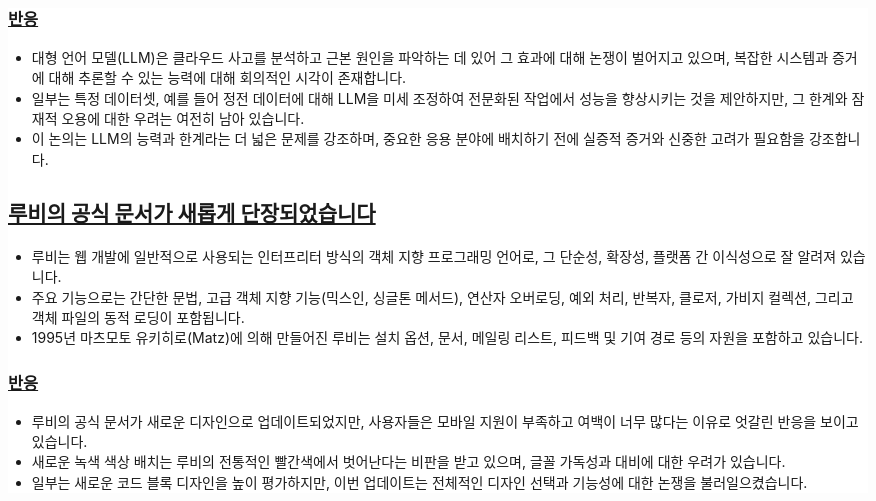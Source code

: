 ### [반응](https://news.ycombinator.com/item?id=41343024)

- 대형 언어 모델(LLM)은 클라우드 사고를 분석하고 근본 원인을 파악하는 데 있어 그 효과에 대해 논쟁이 벌어지고 있으며, 복잡한 시스템과 증거에 대해 추론할 수 있는 능력에 대해 회의적인 시각이 존재합니다.
- 일부는 특정 데이터셋, 예를 들어 정전 데이터에 대해 LLM을 미세 조정하여 전문화된 작업에서 성능을 향상시키는 것을 제안하지만, 그 한계와 잠재적 오용에 대한 우려는 여전히 남아 있습니다.
- 이 논의는 LLM의 능력과 한계라는 더 넓은 문제를 강조하며, 중요한 응용 분야에 배치하기 전에 실증적 증거와 신중한 고려가 필요함을 강조합니다.

## [루비의 공식 문서가 새롭게 단장되었습니다](https://docs.ruby-lang.org/en/master/)

- 루비는 웹 개발에 일반적으로 사용되는 인터프리터 방식의 객체 지향 프로그래밍 언어로, 그 단순성, 확장성, 플랫폼 간 이식성으로 잘 알려져 있습니다.
- 주요 기능으로는 간단한 문법, 고급 객체 지향 기능(믹스인, 싱글톤 메서드), 연산자 오버로딩, 예외 처리, 반복자, 클로저, 가비지 컬렉션, 그리고 객체 파일의 동적 로딩이 포함됩니다.
- 1995년 마츠모토 유키히로(Matz)에 의해 만들어진 루비는 설치 옵션, 문서, 메일링 리스트, 피드백 및 기여 경로 등의 자원을 포함하고 있습니다.

### [반응](https://news.ycombinator.com/item?id=41344004)

- 루비의 공식 문서가 새로운 디자인으로 업데이트되었지만, 사용자들은 모바일 지원이 부족하고 여백이 너무 많다는 이유로 엇갈린 반응을 보이고 있습니다.
- 새로운 녹색 색상 배치는 루비의 전통적인 빨간색에서 벗어난다는 비판을 받고 있으며, 글꼴 가독성과 대비에 대한 우려가 있습니다.
- 일부는 새로운 코드 블록 디자인을 높이 평가하지만, 이번 업데이트는 전체적인 디자인 선택과 기능성에 대한 논쟁을 불러일으켰습니다.

<head>
  <meta property="og:title" content="텔레그램 창립자 파벨 두로프, 프랑스 공항에서 체포" />
  <meta property="og:type" content="website" />
  <meta property="og:image" content="https://og.cho.sh/api/og/?title=%ED%85%94%EB%A0%88%EA%B7%B8%EB%9E%A8%20%EC%B0%BD%EB%A6%BD%EC%9E%90%20%ED%8C%8C%EB%B2%A8%20%EB%91%90%EB%A1%9C%ED%94%84%2C%20%ED%94%84%EB%9E%91%EC%8A%A4%20%EA%B3%B5%ED%95%AD%EC%97%90%EC%84%9C%20%EC%B2%B4%ED%8F%AC&subheading=2024%EB%85%84%208%EC%9B%94%2025%EC%9D%BC%20%EC%9D%BC%EC%9A%94%EC%9D%BC%3A%20%ED%95%B4%EC%BB%A4%EB%89%B4%EC%8A%A4%20%EC%9A%94%EC%95%BD" />
</head>
